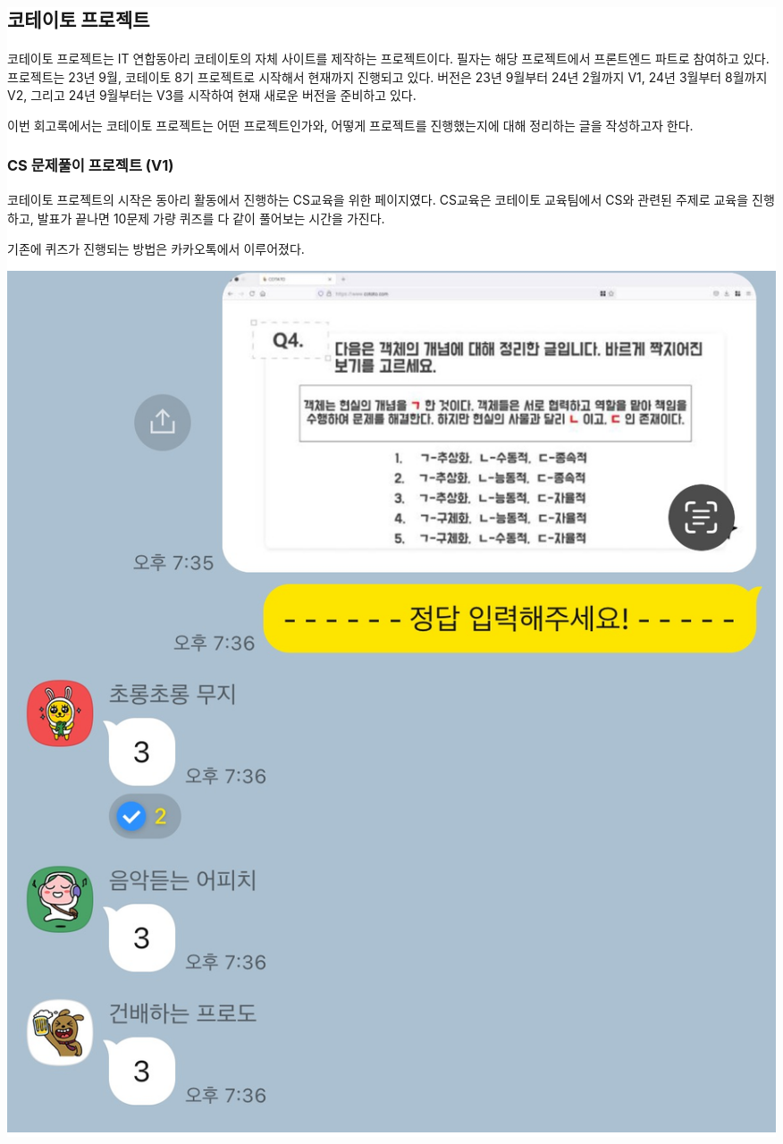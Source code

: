 ## 코테이토 프로젝트

코테이토 프로젝트는 IT 연합동아리 코테이토의 자체 사이트를 제작하는 프로젝트이다. 필자는 해당 프로젝트에서 프론트엔드 파트로 참여하고 있다. 프로젝트는 23년 9월, 코테이토 8기 프로젝트로 시작해서 현재까지 진행되고 있다. 버전은 23년 9월부터 24년 2월까지 V1, 24년 3월부터 8월까지 V2, 그리고 24년 9월부터는 V3를 시작하여 현재 새로운 버전을 준비하고 있다.

이번 회고록에서는 코테이토 프로젝트는 어떤 프로젝트인가와, 어떻게 프로젝트를 진행했는지에 대해 정리하는 글을 작성하고자 한다.

### CS 문제풀이 프로젝트 (V1)

코테이토 프로젝트의 시작은 동아리 활동에서 진행하는 CS교육을 위한 페이지였다. CS교육은 코테이토 교육팀에서 CS와 관련된 주제로 교육을 진행하고, 발표가 끝나면 10문제 가량 퀴즈를 다 같이 풀어보는 시간을 가진다.

기존에 퀴즈가 진행되는 방법은 카카오톡에서 이루어졌다.

![alt text](image.png)
